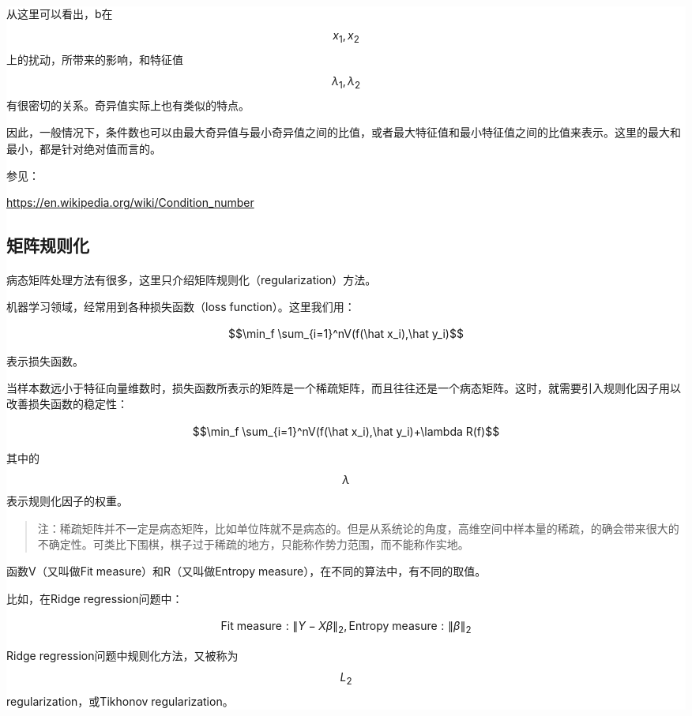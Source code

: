从这里可以看出，b在$$x_1,x_2$$上的扰动，所带来的影响，和特征值$$\lambda_1,\lambda_2$$有很密切的关系。奇异值实际上也有类似的特点。

因此，一般情况下，条件数也可以由最大奇异值与最小奇异值之间的比值，或者最大特征值和最小特征值之间的比值来表示。这里的最大和最小，都是针对绝对值而言的。

参见：

https://en.wikipedia.org/wiki/Condition_number

## 矩阵规则化

病态矩阵处理方法有很多，这里只介绍矩阵规则化（regularization）方法。

机器学习领域，经常用到各种损失函数（loss function）。这里我们用：

$$\min_f \sum_{i=1}^nV(f(\hat x_i),\hat y_i)$$

表示损失函数。

当样本数远小于特征向量维数时，损失函数所表示的矩阵是一个稀疏矩阵，而且往往还是一个病态矩阵。这时，就需要引入规则化因子用以改善损失函数的稳定性：

$$\min_f \sum_{i=1}^nV(f(\hat x_i),\hat y_i)+\lambda R(f)$$

其中的$$\lambda$$表示规则化因子的权重。

>注：稀疏矩阵并不一定是病态矩阵，比如单位阵就不是病态的。但是从系统论的角度，高维空间中样本量的稀疏，的确会带来很大的不确定性。可类比下围棋，棋子过于稀疏的地方，只能称作势力范围，而不能称作实地。

函数V（又叫做Fit measure）和R（又叫做Entropy measure），在不同的算法中，有不同的取值。

比如，在Ridge regression问题中：

$$\text{Fit measure}:\|Y-X\beta\|_2,\text{Entropy measure}:\|\beta\|_2$$

Ridge regression问题中规则化方法，又被称为$$L_2$$ regularization，或Tikhonov regularization。
